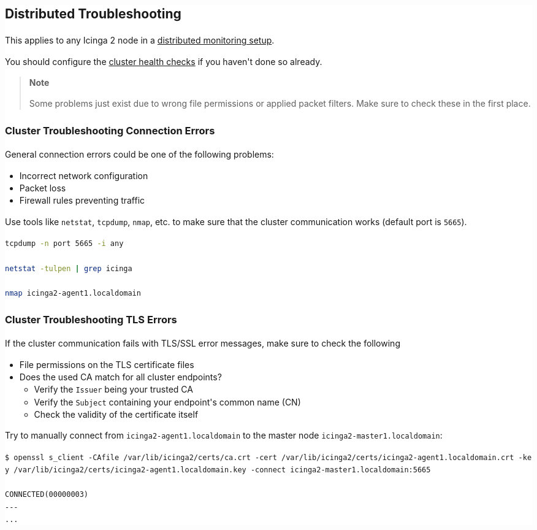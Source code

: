 ## Distributed Troubleshooting <a id="troubleshooting-cluster"></a>

This applies to any Icinga 2 node in a [distributed monitoring setup](06-distributed-monitoring.md#distributed-monitoring-scenarios).

You should configure the [cluster health checks](06-distributed-monitoring.md#distributed-monitoring-health-checks) if you haven't
done so already.

> **Note**
>
> Some problems just exist due to wrong file permissions or applied packet filters. Make
> sure to check these in the first place.

### Cluster Troubleshooting Connection Errors <a id="troubleshooting-cluster-connection-errors"></a>

General connection errors could be one of the following problems:

* Incorrect network configuration
* Packet loss
* Firewall rules preventing traffic

Use tools like `netstat`, `tcpdump`, `nmap`, etc. to make sure that the cluster communication
works (default port is `5665`).

```bash
tcpdump -n port 5665 -i any

netstat -tulpen | grep icinga

nmap icinga2-agent1.localdomain
```

### Cluster Troubleshooting TLS Errors <a id="troubleshooting-cluster-tls-errors"></a>

If the cluster communication fails with TLS/SSL error messages, make sure to check
the following

* File permissions on the TLS certificate files
* Does the used CA match for all cluster endpoints?
  * Verify the `Issuer` being your trusted CA
  * Verify the `Subject` containing your endpoint's common name (CN)
  * Check the validity of the certificate itself

Try to manually connect from `icinga2-agent1.localdomain` to the master node `icinga2-master1.localdomain`:

```
$ openssl s_client -CAfile /var/lib/icinga2/certs/ca.crt -cert /var/lib/icinga2/certs/icinga2-agent1.localdomain.crt -key /var/lib/icinga2/certs/icinga2-agent1.localdomain.key -connect icinga2-master1.localdomain:5665

CONNECTED(00000003)
---
...
```
